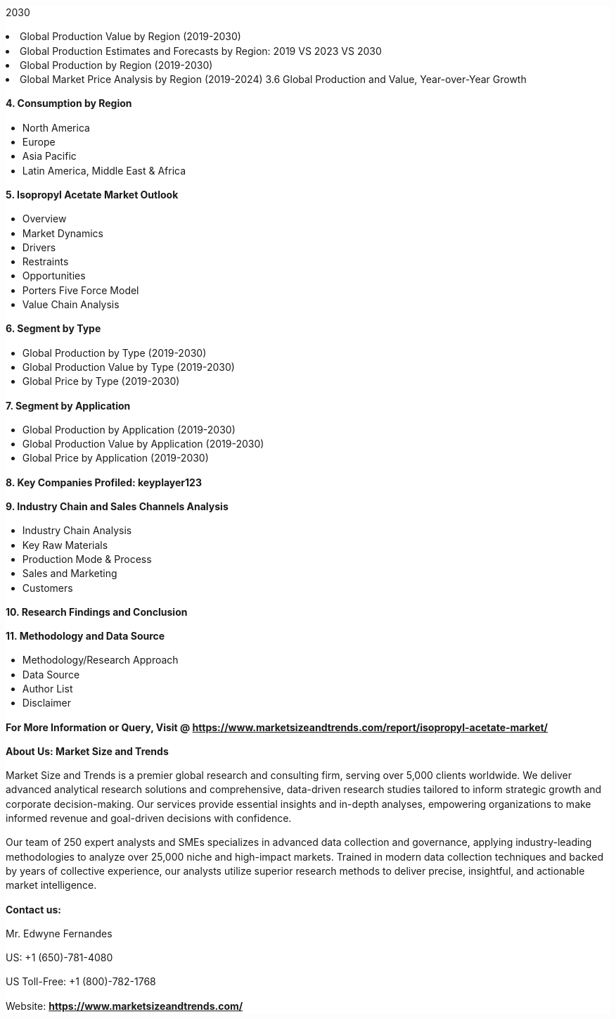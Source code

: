 2030</li><li>Global Production Value by Region (2019-2030)</li><li>Global Production Estimates and Forecasts by Region: 2019 VS 2023 VS 2030</li><li>Global Production by Region (2019-2030)</li><li>Global Market Price Analysis by Region (2019-2024) 3.6 Global Production and Value, Year-over-Year Growth</li></ul><p><strong>4. Consumption by Region</strong></p><ul><li>North America</li><li>Europe</li><li>Asia Pacific</li><li>Latin America, Middle East &amp; Africa</li></ul><p><strong>5. Isopropyl Acetate Market Outlook</strong></p><ul><li>Overview</li><li>Market Dynamics</li><li>Drivers</li><li>Restraints</li><li>Opportunities</li><li>Porters Five Force Model</li><li>Value Chain Analysis&nbsp;</li></ul><p><strong>6. Segment by Type</strong></p><ul><li>Global Production by Type (2019-2030)</li><li>Global Production Value by Type (2019-2030)</li><li>Global Price by Type (2019-2030)</li></ul><p><strong>7. Segment by Application</strong></p><ul><li>Global Production by Application (2019-2030)</li><li>Global Production Value by Application (2019-2030)</li><li>Global Price by Application (2019-2030)</li></ul><p><strong>8. Key Companies Profiled: keyplayer123</strong></p><p><strong>9. Industry Chain and Sales Channels Analysis</strong></p><ul><li>Industry Chain Analysis</li><li>Key Raw Materials</li><li>Production Mode &amp; Process</li><li>Sales and Marketing</li><li>Customers</li></ul><p><strong>10. Research Findings and Conclusion</strong></p><p><strong>11. Methodology and Data Source</strong></p><ul><li>Methodology/Research Approach</li><li>Data Source</li><li>Author List</li><li>Disclaimer</li></ul></p><p><strong>For More Information or Query, Visit @ <a href="https://www.marketsizeandtrends.com/report/isopropyl-acetate-market/">https://www.marketsizeandtrends.com/report/isopropyl-acetate-market/</a></strong></p><p><strong>About Us: Market Size and Trends</strong></p><p>Market Size and Trends is a premier global research and consulting firm, serving over 5,000 clients worldwide. We deliver advanced analytical research solutions and comprehensive, data-driven research studies tailored to inform strategic growth and corporate decision-making. Our services provide essential insights and in-depth analyses, empowering organizations to make informed revenue and goal-driven decisions with confidence.</p><p>Our team of 250 expert analysts and SMEs specializes in advanced data collection and governance, applying industry-leading methodologies to analyze over 25,000 niche and high-impact markets. Trained in modern data collection techniques and backed by years of collective experience, our analysts utilize superior research methods to deliver precise, insightful, and actionable market intelligence.</p><p><strong>Contact us:</strong></p><p>Mr. Edwyne Fernandes</p><p>US: +1 (650)-781-4080</p><p>US Toll-Free: +1 (800)-782-1768</p><p>Website: <strong><a href="https://www.marketsizeandtrends.com/">https://www.marketsizeandtrends.com/</a></strong></p>
